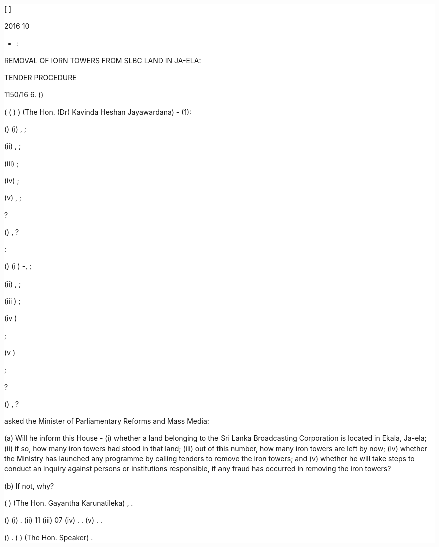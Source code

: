[ ]

2016 10

- :

REMOVAL OF IORN TOWERS FROM SLBC LAND IN JA-ELA:

TENDER PROCEDURE

1150/16 6. ()

( ( ) ) (The Hon. (Dr) Kavinda Heshan Jayawardana) - (1):

() (i) , ;

(ii) , ;

(iii) ;

(iv) ;

(v) , ;

?

() , ?

:

() (i ) -, ;

(ii) , ;

(iii ) ;

(iv )

;

(v )

;

?

() , ?

asked the Minister of Parliamentary Reforms and Mass Media:

(a) Will he inform this House - (i) whether a land belonging to the Sri Lanka Broadcasting Corporation is located in Ekala, Ja-ela; (ii) if so, how many iron towers had stood in that land; (iii) out of this number, how many iron towers are left by now; (iv) whether the Ministry has launched any programme by calling tenders to remove the iron towers; and (v) whether he will take steps to conduct an inquiry against persons or institutions responsible, if any fraud has occurred in removing the iron towers?

(b) If not, why?

( ) (The Hon. Gayantha Karunatileka) , .

() (i) . (ii) 11 (iii) 07 (iv) . . (v) . .

() . ( ) (The Hon. Speaker) .
